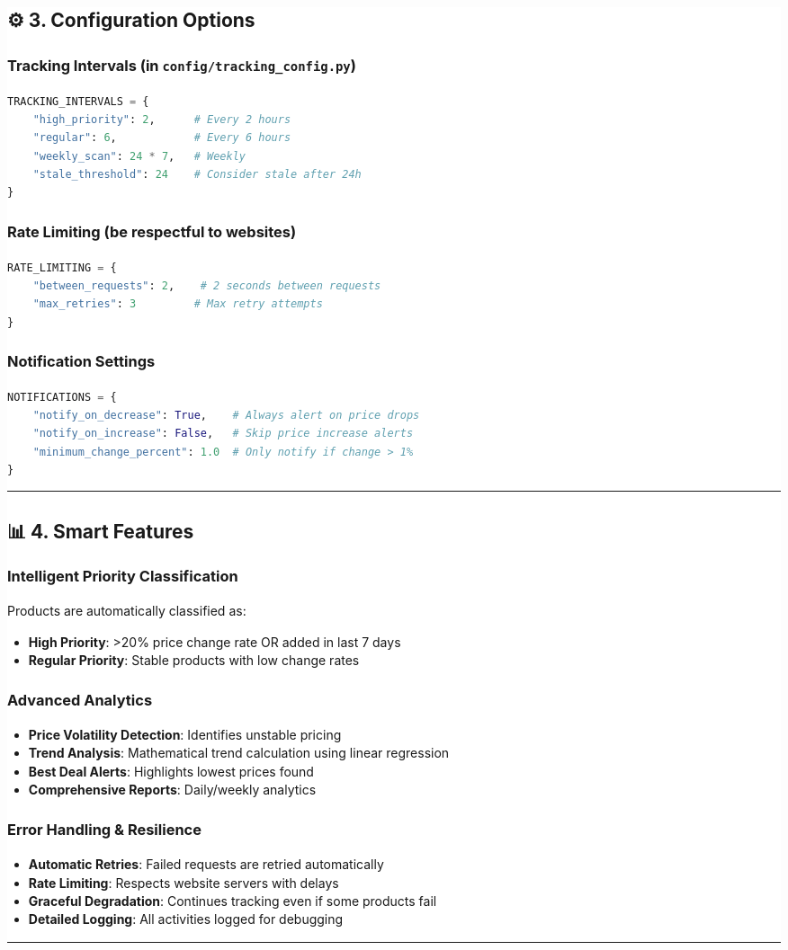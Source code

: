## ⚙️ **3. Configuration Options**

### **Tracking Intervals** (in `config/tracking_config.py`)
```python
TRACKING_INTERVALS = {
    "high_priority": 2,      # Every 2 hours
    "regular": 6,            # Every 6 hours  
    "weekly_scan": 24 * 7,   # Weekly
    "stale_threshold": 24    # Consider stale after 24h
}
```

### **Rate Limiting** (be respectful to websites)
```python
RATE_LIMITING = {
    "between_requests": 2,    # 2 seconds between requests
    "max_retries": 3         # Max retry attempts
}
```

### **Notification Settings**
```python
NOTIFICATIONS = {
    "notify_on_decrease": True,    # Always alert on price drops
    "notify_on_increase": False,   # Skip price increase alerts
    "minimum_change_percent": 1.0  # Only notify if change > 1%
}
```

---

## 📊 **4. Smart Features**

### **Intelligent Priority Classification**
Products are automatically classified as:
- **High Priority**: >20% price change rate OR added in last 7 days
- **Regular Priority**: Stable products with low change rates

### **Advanced Analytics**
- **Price Volatility Detection**: Identifies unstable pricing
- **Trend Analysis**: Mathematical trend calculation using linear regression
- **Best Deal Alerts**: Highlights lowest prices found
- **Comprehensive Reports**: Daily/weekly analytics

### **Error Handling & Resilience**
- **Automatic Retries**: Failed requests are retried automatically
- **Rate Limiting**: Respects website servers with delays
- **Graceful Degradation**: Continues tracking even if some products fail
- **Detailed Logging**: All activities logged for debugging

---